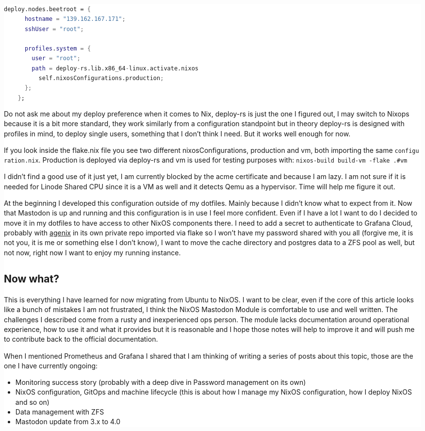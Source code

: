 
```nix
deploy.nodes.beetroot = {
      hostname = "139.162.167.171";
      sshUser = "root";

      profiles.system = {
        user = "root";
        path = deploy-rs.lib.x86_64-linux.activate.nixos
          self.nixosConfigurations.production;
      };
    };
```


Do not ask me about my deploy preference when it comes to Nix, deploy-rs is just the one I figured out, I may switch to Nixops because it is a bit more standard, they work similarly from a configuration standpoint but in theory deploy-rs is designed with profiles in mind, to deploy single users, something that I don’t think I need. But it works well enough for now.

If you look inside the flake.nix file you see two different nixosConfigurations, production and vm, both importing the same `configuration.nix`. Production is deployed via deploy-rs and vm is used for testing purposes with: `nixos-build build-vm -flake .#vm`

I didn’t find a good use of it just yet, I am currently blocked by the acme certificate and because I am lazy. I am not sure if it is needed for Linode Shared CPU since it is a VM as well and it detects Qemu as a hypervisor. Time will help me figure it out.

At the beginning I developed this configuration outside of my dotfiles. Mainly because I didn’t know what to expect from it. Now that Mastodon is up and running and this configuration is in use I feel more confident. Even if I have a lot I want to do I decided to move it in my dotfiles to have access to other NixOS components there. I need to add a secret to authenticate to Grafana Cloud, probably with [agenix](https://github.com/ryantm/agenix) in its own private repo imported via flake so I won’t have my password shared with you all (forgive me, it is not you, it is me or something else I don’t know), I want to move the cache directory and postgres data to a ZFS pool as well, but not now, right now I want to enjoy my running instance.

## Now what?

This is everything I have learned for now migrating from Ubuntu to NixOS. I want to be clear, even if the core of this article looks like a bunch of mistakes I am not frustrated, I think the NixOS Mastodon Module is comfortable to use and well written. The challenges I described come from a rusty and inexperienced ops person. The module lacks documentation around operational experience, how to use it and what it provides but it is reasonable and I hope those notes will help to improve it and will push me to contribute back to the official documentation.

When I mentioned Prometheus and Grafana I shared that I am thinking of writing a series of posts about this topic, those are the one I have currently ongoing:

* Monitoring success story (probably with a deep dive in Password management on its own)
* NixOS configuration, GitOps and machine lifecycle (this is about how I manage my NixOS configuration, how I deploy NixOS and so on)
* Data management with ZFS
* Mastodon update from 3.x to 4.0
